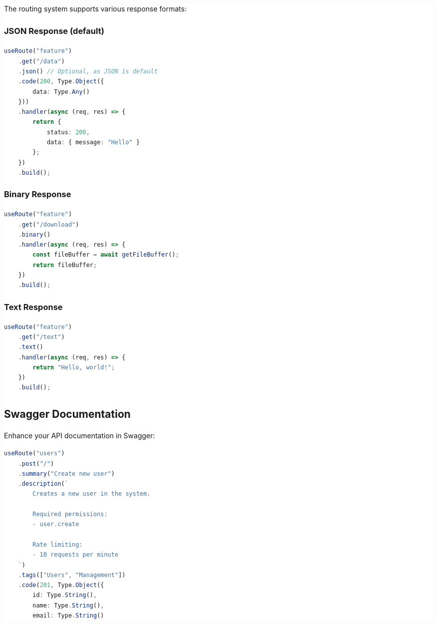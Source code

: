 The routing system supports various response formats:

### JSON Response (default)
```typescript
useRoute("feature")
    .get("/data")
    .json() // Optional, as JSON is default
    .code(200, Type.Object({
        data: Type.Any()
    }))
    .handler(async (req, res) => {
        return {
            status: 200,
            data: { message: "Hello" }
        };
    })
    .build();
```

### Binary Response
```typescript
useRoute("feature")
    .get("/download")
    .binary()
    .handler(async (req, res) => {
        const fileBuffer = await getFileBuffer();
        return fileBuffer;
    })
    .build();
```

### Text Response
```typescript
useRoute("feature")
    .get("/text")
    .text()
    .handler(async (req, res) => {
        return "Hello, world!";
    })
    .build();
```

## Swagger Documentation

Enhance your API documentation in Swagger:

```typescript
useRoute("users")
    .post("/")
    .summary("Create new user")
    .description(`
        Creates a new user in the system.
        
        Required permissions:
        - user.create
        
        Rate limiting:
        - 10 requests per minute
    `)
    .tags(["Users", "Management"])
    .code(201, Type.Object({
        id: Type.String(),
        name: Type.String(),
        email: Type.String()
```